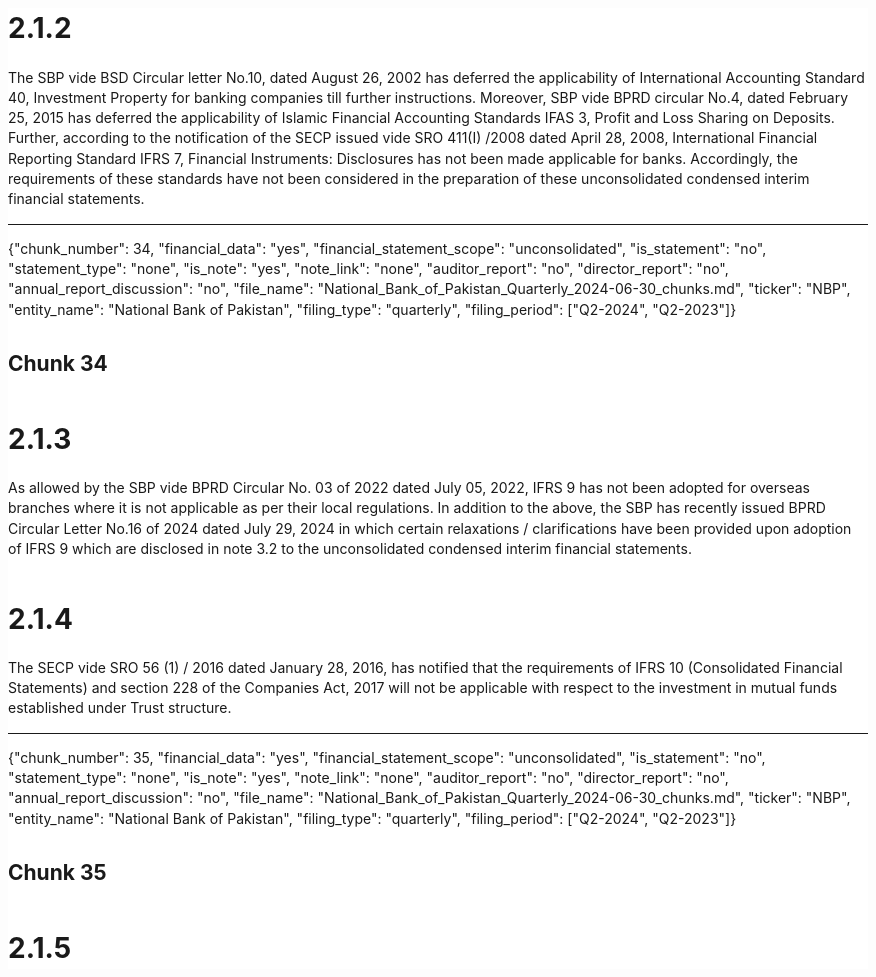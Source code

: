 
# 2.1.2

The SBP vide BSD Circular letter No.10, dated August 26, 2002 has deferred the applicability of International Accounting Standard 40, Investment Property for banking companies till further instructions. Moreover, SBP vide BPRD circular No.4, dated February 25, 2015 has deferred the applicability of Islamic Financial Accounting Standards IFAS 3, Profit and Loss Sharing on Deposits. Further, according to the notification of the SECP issued vide SRO 411(I) /2008 dated April 28, 2008, International Financial Reporting Standard IFRS 7, Financial Instruments: Disclosures has not been made applicable for banks. Accordingly, the requirements of these standards have not been considered in the preparation of these unconsolidated condensed interim financial statements.

---

{"chunk_number": 34, "financial_data": "yes", "financial_statement_scope": "unconsolidated", "is_statement": "no", "statement_type": "none", "is_note": "yes", "note_link": "none", "auditor_report": "no", "director_report": "no", "annual_report_discussion": "no", "file_name": "National_Bank_of_Pakistan_Quarterly_2024-06-30_chunks.md", "ticker": "NBP", "entity_name": "National Bank of Pakistan", "filing_type": "quarterly", "filing_period": ["Q2-2024", "Q2-2023"]}
## Chunk 34


# 2.1.3

As allowed by the SBP vide BPRD Circular No. 03 of 2022 dated July 05, 2022, IFRS 9 has not been adopted for overseas branches where it is not applicable as per their local regulations. In addition to the above, the SBP has recently issued BPRD Circular Letter No.16 of 2024 dated July 29, 2024 in which certain relaxations / clarifications have been provided upon adoption of IFRS 9 which are disclosed in note 3.2 to the unconsolidated condensed interim financial statements.

# 2.1.4

The SECP vide SRO 56 (1) / 2016 dated January 28, 2016, has notified that the requirements of IFRS 10 (Consolidated Financial Statements) and section 228 of the Companies Act, 2017 will not be applicable with respect to the investment in mutual funds established under Trust structure.

---

{"chunk_number": 35, "financial_data": "yes", "financial_statement_scope": "unconsolidated", "is_statement": "no", "statement_type": "none", "is_note": "yes", "note_link": "none", "auditor_report": "no", "director_report": "no", "annual_report_discussion": "no", "file_name": "National_Bank_of_Pakistan_Quarterly_2024-06-30_chunks.md", "ticker": "NBP", "entity_name": "National Bank of Pakistan", "filing_type": "quarterly", "filing_period": ["Q2-2024", "Q2-2023"]}
## Chunk 35


# 2.1.5
